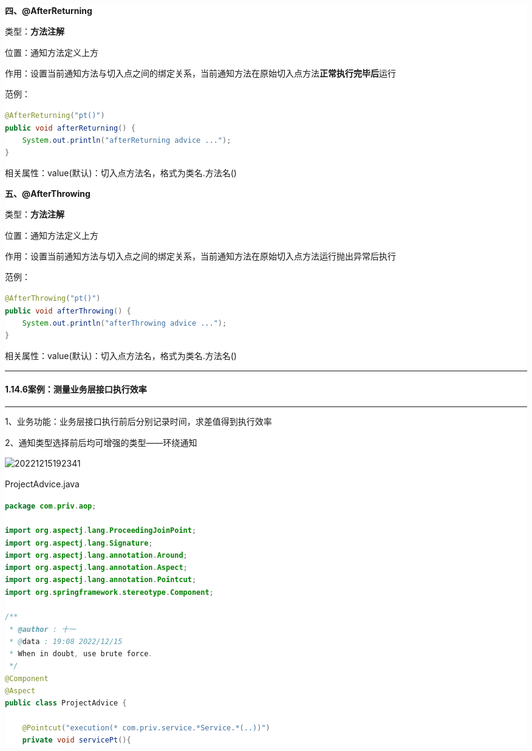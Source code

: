 **四、@AfterReturning**

类型：**方法注解**

位置：通知方法定义上方

作用：设置当前通知方法与切入点之间的绑定关系，当前通知方法在原始切入点方法**正常执行完毕后**运行

范例：

```java
@AfterReturning("pt()")
public void afterReturning() {
    System.out.println("afterReturning advice ...");
}
```

相关属性：value(默认)：切入点方法名，格式为类名.方法名()

**五、@AfterThrowing**

类型：**方法注解**

位置：通知方法定义上方

作用：设置当前通知方法与切入点之间的绑定关系，当前通知方法在原始切入点方法运行抛出异常后执行

范例：

```java
@AfterThrowing("pt()")
public void afterThrowing() {
    System.out.println("afterThrowing advice ...");
}
```

相关属性：value(默认)：切入点方法名，格式为类名.方法名()

---------

#### 1.14.6案例：测量业务层接口执行效率

-------

1、业务功能：业务层接口执行前后分别记录时间，求差值得到执行效率

2、通知类型选择前后均可增强的类型——环绕通知

![20221215192341](https://tonkyshan.cn/img/20221215192341.png)

ProjectAdvice.java

```java
package com.priv.aop;

import org.aspectj.lang.ProceedingJoinPoint;
import org.aspectj.lang.Signature;
import org.aspectj.lang.annotation.Around;
import org.aspectj.lang.annotation.Aspect;
import org.aspectj.lang.annotation.Pointcut;
import org.springframework.stereotype.Component;

/**
 * @author : 十一
 * @data : 19:08 2022/12/15
 * When in doubt, use brute force.
 */
@Component
@Aspect
public class ProjectAdvice {

    @Pointcut("execution(* com.priv.service.*Service.*(..))")
    private void servicePt(){
```